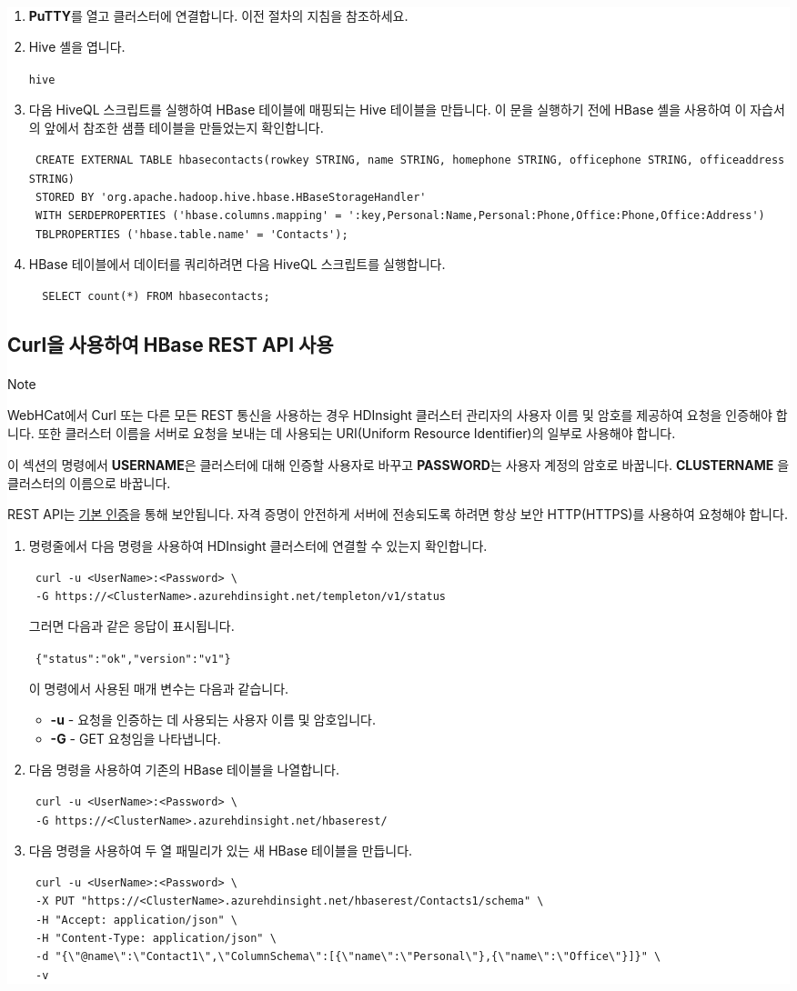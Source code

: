 1. **PuTTY**를 열고 클러스터에 연결합니다.  이전 절차의 지침을 참조하세요.
2. Hive 셸을 엽니다.
   
       hive
3. 다음 HiveQL 스크립트를 실행하여 HBase 테이블에 매핑되는 Hive 테이블을 만듭니다. 이 문을 실행하기 전에 HBase 셸을 사용하여 이 자습서의 앞에서 참조한 샘플 테이블을 만들었는지 확인합니다.
   
        CREATE EXTERNAL TABLE hbasecontacts(rowkey STRING, name STRING, homephone STRING, officephone STRING, officeaddress STRING)
        STORED BY 'org.apache.hadoop.hive.hbase.HBaseStorageHandler'
        WITH SERDEPROPERTIES ('hbase.columns.mapping' = ':key,Personal:Name,Personal:Phone,Office:Phone,Office:Address')
        TBLPROPERTIES ('hbase.table.name' = 'Contacts');
4. HBase 테이블에서 데이터를 쿼리하려면 다음 HiveQL 스크립트를 실행합니다.
   
         SELECT count(*) FROM hbasecontacts;

## <a name="use-hbase-rest-apis-using-curl"></a>Curl을 사용하여 HBase REST API 사용
> [!NOTE]
> WebHCat에서 Curl 또는 다른 모든 REST 통신을 사용하는 경우 HDInsight 클러스터 관리자의 사용자 이름 및 암호를 제공하여 요청을 인증해야 합니다. 또한 클러스터 이름을 서버로 요청을 보내는 데 사용되는 URI(Uniform Resource Identifier)의 일부로 사용해야 합니다.
> 
> 이 섹션의 명령에서 **USERNAME**은 클러스터에 대해 인증할 사용자로 바꾸고 **PASSWORD**는 사용자 계정의 암호로 바꿉니다. **CLUSTERNAME** 을 클러스터의 이름으로 바꿉니다.
> 
> REST API는 [기본 인증](http://en.wikipedia.org/wiki/Basic_access_authentication)을 통해 보안됩니다. 자격 증명이 안전하게 서버에 전송되도록 하려면 항상 보안 HTTP(HTTPS)를 사용하여 요청해야 합니다.
> 
> 

1. 명령줄에서 다음 명령을 사용하여 HDInsight 클러스터에 연결할 수 있는지 확인합니다.
   
        curl -u <UserName>:<Password> \
        -G https://<ClusterName>.azurehdinsight.net/templeton/v1/status
   
    그러면 다음과 같은 응답이 표시됩니다.
   
        {"status":"ok","version":"v1"}
   
    이 명령에서 사용된 매개 변수는 다음과 같습니다.
   
   * **-u** - 요청을 인증하는 데 사용되는 사용자 이름 및 암호입니다.
   * **-G** - GET 요청임을 나타냅니다.
2. 다음 명령을 사용하여 기존의 HBase 테이블을 나열합니다.
   
        curl -u <UserName>:<Password> \
        -G https://<ClusterName>.azurehdinsight.net/hbaserest/
3. 다음 명령을 사용하여 두 열 패밀리가 있는 새 HBase 테이블을 만듭니다.
   
        curl -u <UserName>:<Password> \
        -X PUT "https://<ClusterName>.azurehdinsight.net/hbaserest/Contacts1/schema" \
        -H "Accept: application/json" \
        -H "Content-Type: application/json" \
        -d "{\"@name\":\"Contact1\",\"ColumnSchema\":[{\"name\":\"Personal\"},{\"name\":\"Office\"}]}" \
        -v
   

[hdinsight-manage-portal]: hdinsight-administer-use-management-portal.md
[hdinsight-upload-data]: hdinsight-upload-data.md
[hbase-reference]: http://hbase.apache.org/book.html#importtsv
[hbase-schema]: http://0b4af6cdc2f0c5998459-c0245c5c937c5dedcca3f1764ecc9b2f.r43.cf2.rackcdn.com/9353-login1210_khurana.pdf
[hbase-quick-start]: http://hbase.apache.org/book.html#quickstart
[hdinsight-hbase-overview]: hdinsight-hbase-overview.md
[hdinsight-hbase-provision-vnet]: hdinsight-hbase-provision-vnet.md
[hdinsight-versions]: hdinsight-component-versioning.md
[hbase-twitter-sentiment]: hdinsight-hbase-analyze-twitter-sentiment.md
[azure-purchase-options]: http://azure.microsoft.com/pricing/purchase-options/
[azure-member-offers]: http://azure.microsoft.com/pricing/member-offers/
[azure-free-trial]: http://azure.microsoft.com/pricing/free-trial/
[azure-portal]: https://portal.azure.com/
[azure-create-storageaccount]: http://azure.microsoft.com/documentation/articles/storage-create-storage-account/
[img-hdinsight-hbase-cluster-quick-create]: ./media/hdinsight-hbase-tutorial-get-started-linux/hdinsight-hbase-quick-create.png
[img-hdinsight-hbase-hive-editor]: ./media/hdinsight-hbase-tutorial-get-started-linux/hdinsight-hbase-hive-editor.png
[img-hdinsight-hbase-file-browser]: ./media/hdinsight-hbase-tutorial-get-started-linux/hdinsight-hbase-file-browser.png
[img-hbase-shell]: ./media/hdinsight-hbase-tutorial-get-started-linux/hdinsight-hbase-shell.png
[img-hbase-sample-data-tabular]: ./media/hdinsight-hbase-tutorial-get-started-linux/hdinsight-hbase-contacts-tabular.png
[img-hbase-sample-data-bigtable]: ./media/hdinsight-hbase-tutorial-get-started-linux/hdinsight-hbase-contacts-bigtable.png